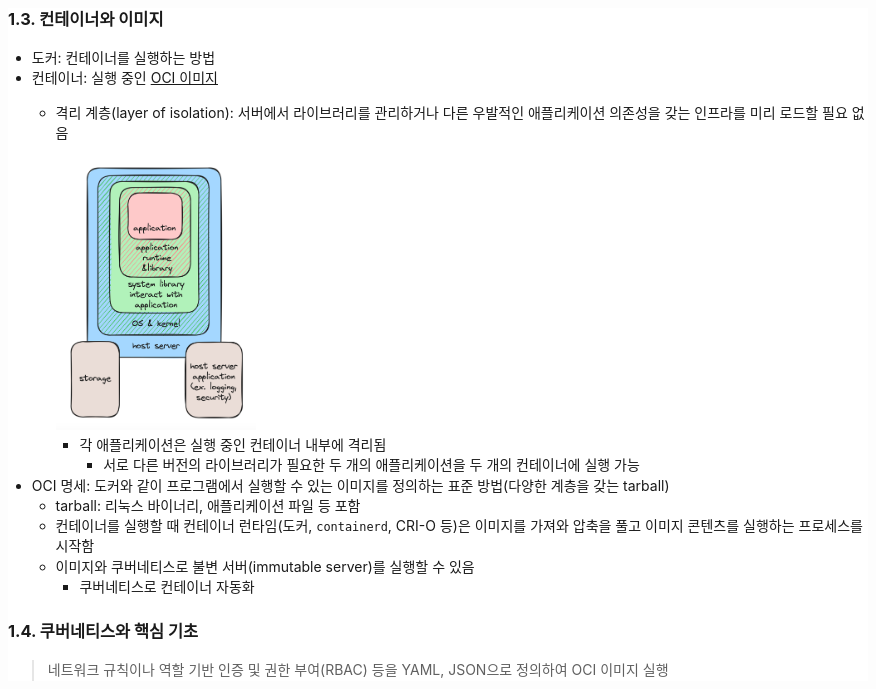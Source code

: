 ### 1.3. 컨테이너와 이미지

- 도커: 컨테이너를 실행하는 방법
- 컨테이너: 실행 중인 [OCI 이미지](https://github.com/opencontainers/image-spec)
  - 격리 계층(layer of isolation): 서버에서 라이브러리를 관리하거나 다른 우발적인 애플리케이션 의존성을 갖는 인프라를 미리 로드할 필요 없음

    <img width="200" src="images/1/application-on-container.png">

    - 각 애플리케이션은 실행 중인 컨테이너 내부에 격리됨
      - 서로 다른 버전의 라이브러리가 필요한 두 개의 애플리케이션을 두 개의 컨테이너에 실행 가능
- OCI 명세: 도커와 같이 프로그램에서 실행할 수 있는 이미지를 정의하는 표준 방법(다양한 계층을 갖는 tarball)
  - tarball: 리눅스 바이너리, 애플리케이션 파일 등 포함
  - 컨테이너를 실행할 때 컨테이너 런타임(도커, `containerd`, CRI-O 등)은 이미지를 가져와 압축을 풀고 이미지 콘텐츠를 실행하는 프로세스를 시작함
  - 이미지와 쿠버네티스로 불변 서버(immutable server)를 실행할 수 있음
    - 쿠버네티스로 컨테이너 자동화

### 1.4. 쿠버네티스와 핵심 기초

> 네트워크 규칙이나 역할 기반 인증 및 권한 부여(RBAC) 등을 YAML, JSON으로 정의하여 OCI 이미지 실행
